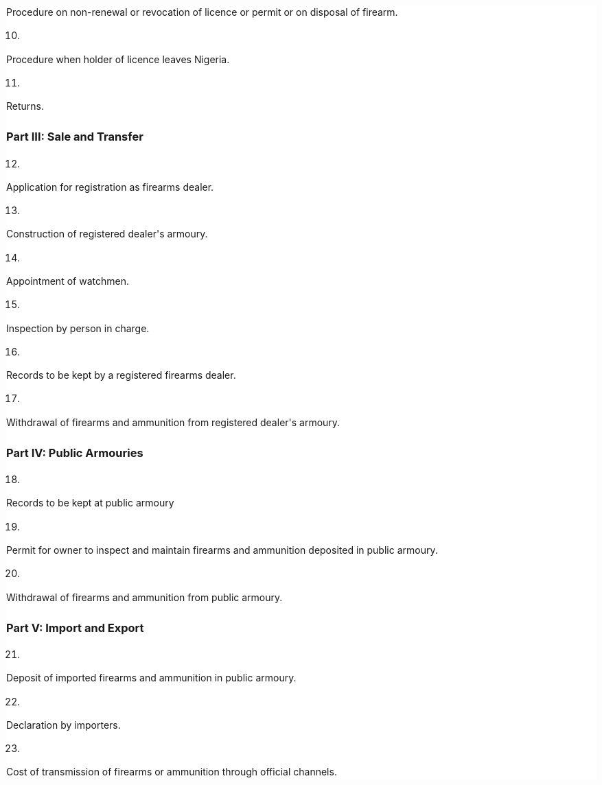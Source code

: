 Procedure on non-renewal or revocation of licence or permit or on disposal of firearm.

10.

Procedure when holder of licence leaves Nigeria.

11.

Returns.

### Part III: Sale and Transfer

12.

Application for registration as firearms dealer.

13.

Construction of registered dealer's armoury.

14.

Appointment of watchmen.

15.

Inspection by person in charge.

16.

Records to be kept by a registered firearms dealer.

17.

Withdrawal of firearms and ammunition from registered dealer's armoury.

### Part IV: Public Armouries

18.

Records to be kept at public armoury

19.

Permit for owner to inspect and maintain firearms and ammunition deposited in public armoury.

20.

Withdrawal of firearms and ammunition from public armoury.

### Part V: Import and Export

21.

Deposit of imported firearms and ammunition in public armoury.

22.

Declaration by importers.

23.

Cost of transmission of firearms or ammunition through official channels.
